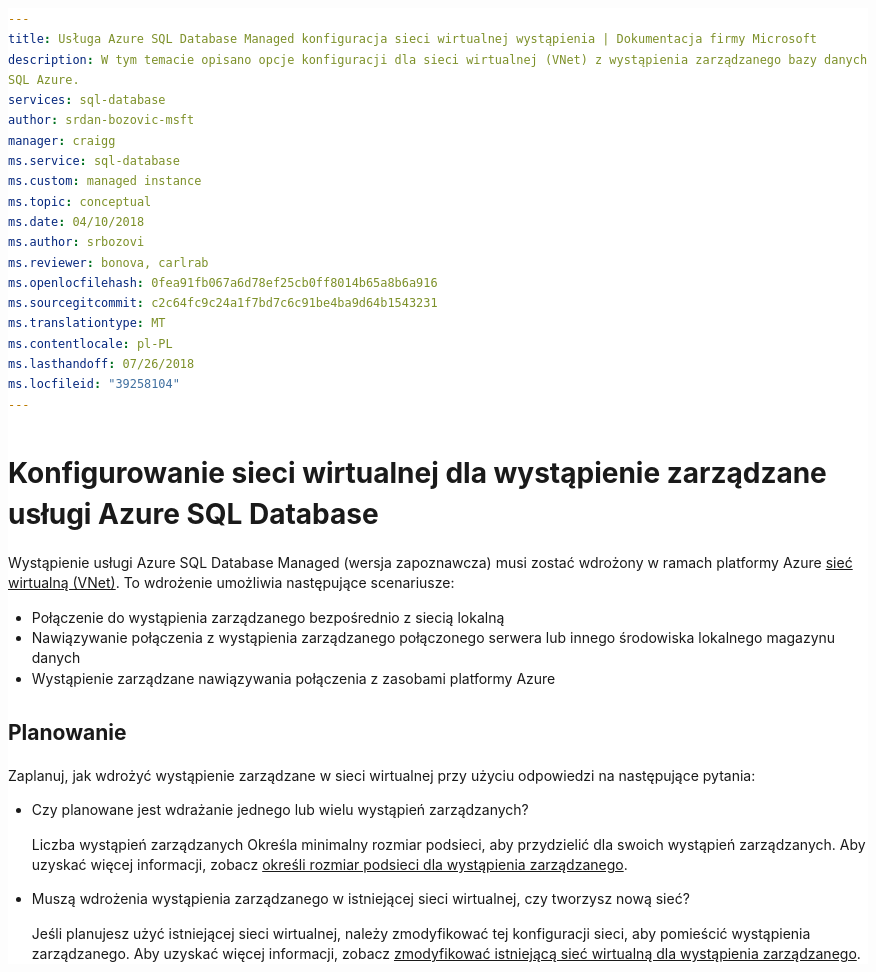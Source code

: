 ```yaml
---
title: Usługa Azure SQL Database Managed konfiguracja sieci wirtualnej wystąpienia | Dokumentacja firmy Microsoft
description: W tym temacie opisano opcje konfiguracji dla sieci wirtualnej (VNet) z wystąpienia zarządzanego bazy danych SQL Azure.
services: sql-database
author: srdan-bozovic-msft
manager: craigg
ms.service: sql-database
ms.custom: managed instance
ms.topic: conceptual
ms.date: 04/10/2018
ms.author: srbozovi
ms.reviewer: bonova, carlrab
ms.openlocfilehash: 0fea91fb067a6d78ef25cb0ff8014b65a8b6a916
ms.sourcegitcommit: c2c64fc9c24a1f7bd7c6c91be4ba9d64b1543231
ms.translationtype: MT
ms.contentlocale: pl-PL
ms.lasthandoff: 07/26/2018
ms.locfileid: "39258104"
---
```

# <a name="configure-a-vnet-for-azure-sql-database-managed-instance"></a>Konfigurowanie sieci wirtualnej dla wystąpienie zarządzane usługi Azure SQL Database

Wystąpienie usługi Azure SQL Database Managed (wersja zapoznawcza) musi zostać wdrożony w ramach platformy Azure [sieć wirtualną (VNet)](../virtual-network/virtual-networks-overview.md). To wdrożenie umożliwia następujące scenariusze: 
- Połączenie do wystąpienia zarządzanego bezpośrednio z siecią lokalną 
- Nawiązywanie połączenia z wystąpienia zarządzanego połączonego serwera lub innego środowiska lokalnego magazynu danych 
- Wystąpienie zarządzane nawiązywania połączenia z zasobami platformy Azure  

## <a name="plan"></a>Planowanie

Zaplanuj, jak wdrożyć wystąpienie zarządzane w sieci wirtualnej przy użyciu odpowiedzi na następujące pytania: 
- Czy planowane jest wdrażanie jednego lub wielu wystąpień zarządzanych? 

  Liczba wystąpień zarządzanych Określa minimalny rozmiar podsieci, aby przydzielić dla swoich wystąpień zarządzanych. Aby uzyskać więcej informacji, zobacz [określi rozmiar podsieci dla wystąpienia zarządzanego](#create-a-new-virtual-network-for-managed-instances). 
- Muszą wdrożenia wystąpienia zarządzanego w istniejącej sieci wirtualnej, czy tworzysz nową sieć? 

   Jeśli planujesz użyć istniejącej sieci wirtualnej, należy zmodyfikować tej konfiguracji sieci, aby pomieścić wystąpienia zarządzanego. Aby uzyskać więcej informacji, zobacz [zmodyfikować istniejącą sieć wirtualną dla wystąpienia zarządzanego](#modify-an-existing-virtual-network-for-managed-instances). 

